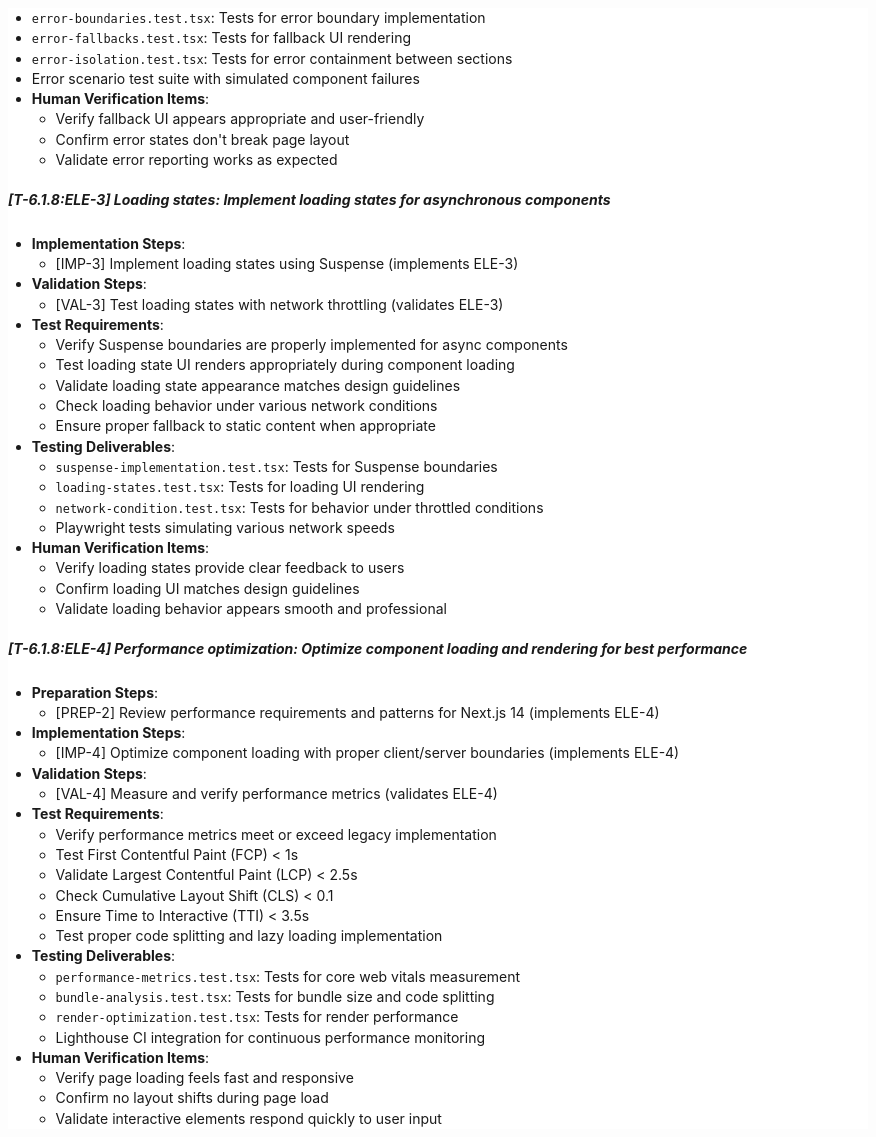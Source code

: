   - `error-boundaries.test.tsx`: Tests for error boundary implementation
  - `error-fallbacks.test.tsx`: Tests for fallback UI rendering
  - `error-isolation.test.tsx`: Tests for error containment between sections
  - Error scenario test suite with simulated component failures
- **Human Verification Items**: 
  - Verify fallback UI appears appropriate and user-friendly
  - Confirm error states don't break page layout
  - Validate error reporting works as expected

##### [T-6.1.8:ELE-3] Loading states: Implement loading states for asynchronous components
- **Implementation Steps**:
  - [IMP-3] Implement loading states using Suspense (implements ELE-3)
- **Validation Steps**:
  - [VAL-3] Test loading states with network throttling (validates ELE-3)
- **Test Requirements**: 
  - Verify Suspense boundaries are properly implemented for async components
  - Test loading state UI renders appropriately during component loading
  - Validate loading state appearance matches design guidelines
  - Check loading behavior under various network conditions
  - Ensure proper fallback to static content when appropriate
- **Testing Deliverables**: 
  - `suspense-implementation.test.tsx`: Tests for Suspense boundaries
  - `loading-states.test.tsx`: Tests for loading UI rendering
  - `network-condition.test.tsx`: Tests for behavior under throttled conditions
  - Playwright tests simulating various network speeds
- **Human Verification Items**: 
  - Verify loading states provide clear feedback to users
  - Confirm loading UI matches design guidelines
  - Validate loading behavior appears smooth and professional

##### [T-6.1.8:ELE-4] Performance optimization: Optimize component loading and rendering for best performance
- **Preparation Steps**:
  - [PREP-2] Review performance requirements and patterns for Next.js 14 (implements ELE-4)
- **Implementation Steps**:
  - [IMP-4] Optimize component loading with proper client/server boundaries (implements ELE-4)
- **Validation Steps**:
  - [VAL-4] Measure and verify performance metrics (validates ELE-4)
- **Test Requirements**: 
  - Verify performance metrics meet or exceed legacy implementation
  - Test First Contentful Paint (FCP) < 1s
  - Validate Largest Contentful Paint (LCP) < 2.5s
  - Check Cumulative Layout Shift (CLS) < 0.1
  - Ensure Time to Interactive (TTI) < 3.5s
  - Test proper code splitting and lazy loading implementation
- **Testing Deliverables**: 
  - `performance-metrics.test.tsx`: Tests for core web vitals measurement
  - `bundle-analysis.test.tsx`: Tests for bundle size and code splitting
  - `render-optimization.test.tsx`: Tests for render performance
  - Lighthouse CI integration for continuous performance monitoring
- **Human Verification Items**: 
  - Verify page loading feels fast and responsive
  - Confirm no layout shifts during page load
  - Validate interactive elements respond quickly to user input

